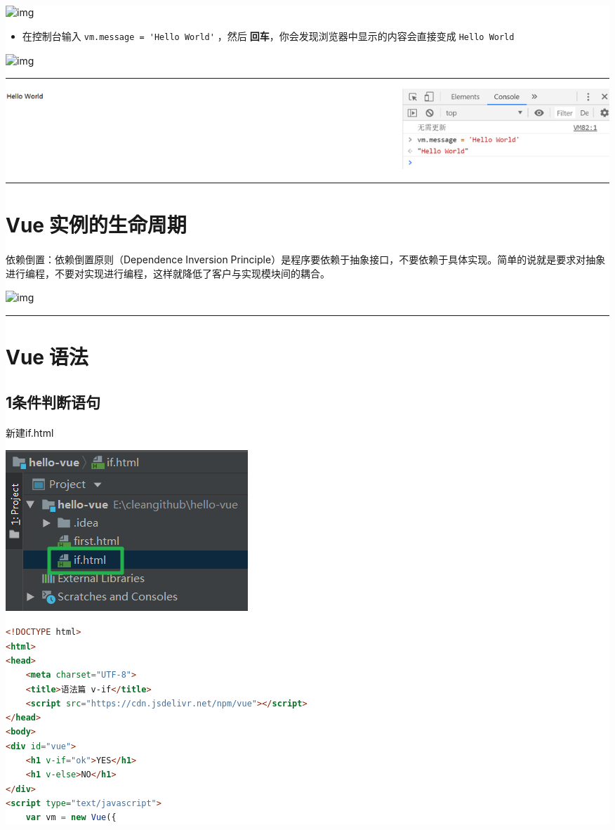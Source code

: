 ![img](http://www.qfdmy.com/wp-content/uploads/2019/08/606f185a2b4f01f.png)

- 在控制台输入 `vm.message = 'Hello World'` ，然后 **回车**，你会发现浏览器中显示的内容会直接变成 `Hello World`

![img](http://www.qfdmy.com/wp-content/uploads/2019/08/9151a324237cde3.png)

---

![image-20191212223138161](picture/image-20191212223138161.png)

---

# Vue 实例的生命周期

依赖倒置：依赖倒置原则（Dependence Inversion Principle）是程序要依赖于抽象接口，不要依赖于具体实现。简单的说就是要求对抽象进行编程，不要对实现进行编程，这样就降低了客户与实现模块间的耦合。

![img](http://www.qfdmy.com/wp-content/uploads/2019/08/fa5fca506d758dc.png)

---



# Vue 语法

## 1条件判断语句

新建if.html

![image-20191213103111601](picture/image-20191213103111601.png)

```html
<!DOCTYPE html>
<html>
<head>
    <meta charset="UTF-8">
    <title>语法篇 v-if</title>
    <script src="https://cdn.jsdelivr.net/npm/vue"></script>
</head>
<body>
<div id="vue">
    <h1 v-if="ok">YES</h1>
    <h1 v-else>NO</h1>
</div>
<script type="text/javascript">
    var vm = new Vue({
```